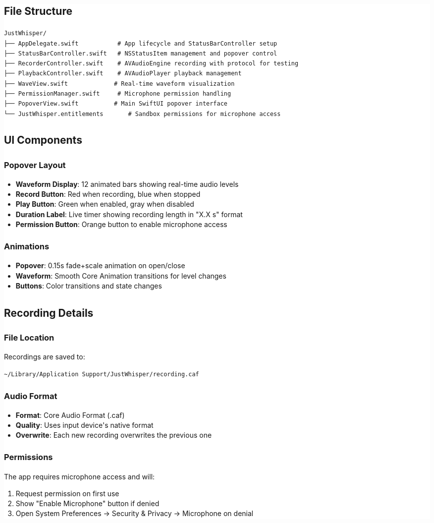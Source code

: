 ## File Structure

```
JustWhisper/
├── AppDelegate.swift           # App lifecycle and StatusBarController setup
├── StatusBarController.swift   # NSStatusItem management and popover control
├── RecorderController.swift    # AVAudioEngine recording with protocol for testing
├── PlaybackController.swift    # AVAudioPlayer playback management
├── WaveView.swift             # Real-time waveform visualization
├── PermissionManager.swift     # Microphone permission handling
├── PopoverView.swift          # Main SwiftUI popover interface
└── JustWhisper.entitlements       # Sandbox permissions for microphone access
```

## UI Components

### Popover Layout

- **Waveform Display**: 12 animated bars showing real-time audio levels
- **Record Button**: Red when recording, blue when stopped
- **Play Button**: Green when enabled, gray when disabled
- **Duration Label**: Live timer showing recording length in "X.X s" format
- **Permission Button**: Orange button to enable microphone access

### Animations

- **Popover**: 0.15s fade+scale animation on open/close
- **Waveform**: Smooth Core Animation transitions for level changes
- **Buttons**: Color transitions and state changes

## Recording Details

### File Location

Recordings are saved to:

```
~/Library/Application Support/JustWhisper/recording.caf
```

### Audio Format

- **Format**: Core Audio Format (.caf)
- **Quality**: Uses input device's native format
- **Overwrite**: Each new recording overwrites the previous one

### Permissions

The app requires microphone access and will:

1. Request permission on first use
2. Show "Enable Microphone" button if denied
3. Open System Preferences → Security & Privacy → Microphone on denial
